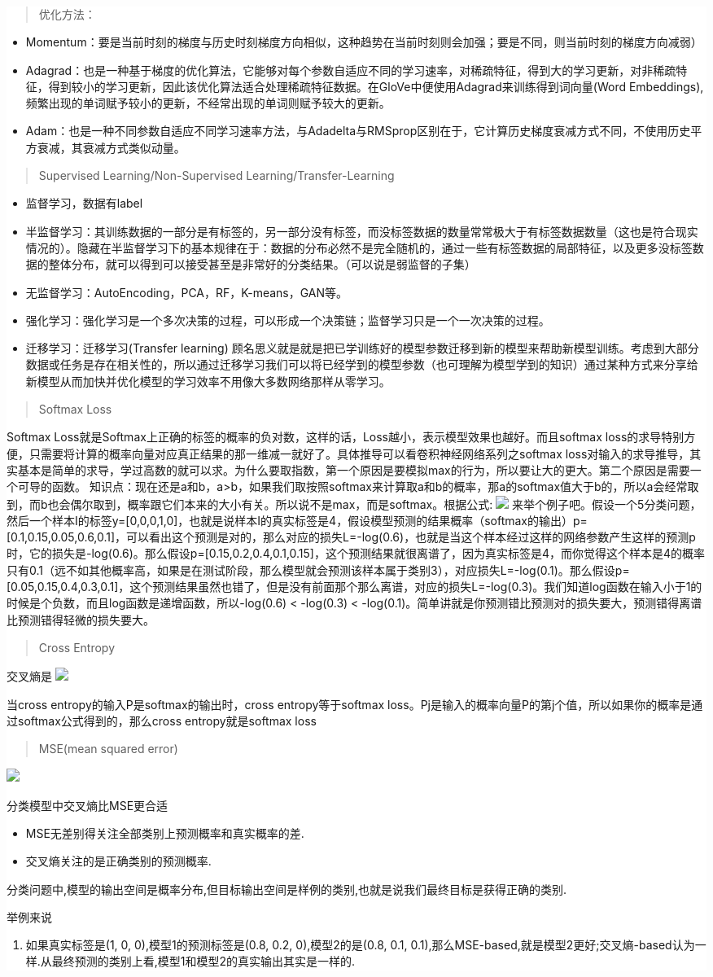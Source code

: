 >优化方法：

- Momentum：要是当前时刻的梯度与历史时刻梯度方向相似，这种趋势在当前时刻则会加强；要是不同，则当前时刻的梯度方向减弱）

- Adagrad：也是一种基于梯度的优化算法，它能够对每个参数自适应不同的学习速率，对稀疏特征，得到大的学习更新，对非稀疏特征，得到较小的学习更新，因此该优化算法适合处理稀疏特征数据。在GloVe中便使用Adagrad来训练得到词向量(Word Embeddings), 频繁出现的单词赋予较小的更新，不经常出现的单词则赋予较大的更新。

- Adam：也是一种不同参数自适应不同学习速率方法，与Adadelta与RMSprop区别在于，它计算历史梯度衰减方式不同，不使用历史平方衰减，其衰减方式类似动量。

> Supervised Learning/Non-Supervised Learning/Transfer-Learning

- 监督学习，数据有label

- 半监督学习：其训练数据的一部分是有标签的，另一部分没有标签，而没标签数据的数量常常极大于有标签数据数量（这也是符合现实情况的）。隐藏在半监督学习下的基本规律在于：数据的分布必然不是完全随机的，通过一些有标签数据的局部特征，以及更多没标签数据的整体分布，就可以得到可以接受甚至是非常好的分类结果。（可以说是弱监督的子集）
- 无监督学习：AutoEncoding，PCA，RF，K-means，GAN等。
- 强化学习：强化学习是一个多次决策的过程，可以形成一个决策链；监督学习只是一个一次决策的过程。
- 迁移学习：迁移学习(Transfer learning) 顾名思义就是就是把已学训练好的模型参数迁移到新的模型来帮助新模型训练。考虑到大部分数据或任务是存在相关性的，所以通过迁移学习我们可以将已经学到的模型参数（也可理解为模型学到的知识）通过某种方式来分享给新模型从而加快并优化模型的学习效率不用像大多数网络那样从零学习。

> Softmax Loss

Softmax Loss就是Softmax上正确的标签的概率的负对数，这样的话，Loss越小，表示模型效果也越好。而且softmax loss的求导特别方便，只需要将计算的概率向量对应真正结果的那一维减一就好了。具体推导可以看卷积神经网络系列之softmax loss对输入的求导推导，其实基本是简单的求导，学过高数的就可以求。为什么要取指数，第一个原因是要模拟max的行为，所以要让大的更大。第二个原因是需要一个可导的函数。
知识点：现在还是a和b，a>b，如果我们取按照softmax来计算取a和b的概率，那a的softmax值大于b的，所以a会经常取到，而b也会偶尔取到，概率跟它们本来的大小有关。所以说不是max，而是softmax。根据公式:
![](https://img-blog.csdn.net/20170817074525063?watermark/2/text/aHR0cDovL2Jsb2cuY3Nkbi5uZXQvdTAxNDM4MDE2NQ==/font/5a6L5L2T/fontsize/400/fill/I0JBQkFCMA==/dissolve/70/gravity/SouthEast)
来举个例子吧。假设一个5分类问题，然后一个样本I的标签y=[0,0,0,1,0]，也就是说样本I的真实标签是4，假设模型预测的结果概率（softmax的输出）p=[0.1,0.15,0.05,0.6,0.1]，可以看出这个预测是对的，那么对应的损失L=-log(0.6)，也就是当这个样本经过这样的网络参数产生这样的预测p时，它的损失是-log(0.6)。那么假设p=[0.15,0.2,0.4,0.1,0.15]，这个预测结果就很离谱了，因为真实标签是4，而你觉得这个样本是4的概率只有0.1（远不如其他概率高，如果是在测试阶段，那么模型就会预测该样本属于类别3），对应损失L=-log(0.1)。那么假设p=[0.05,0.15,0.4,0.3,0.1]，这个预测结果虽然也错了，但是没有前面那个那么离谱，对应的损失L=-log(0.3)。我们知道log函数在输入小于1的时候是个负数，而且log函数是递增函数，所以-log(0.6) < -log(0.3) < -log(0.1)。简单讲就是你预测错比预测对的损失要大，预测错得离谱比预测错得轻微的损失要大。

> Cross Entropy

交叉熵是
![](https://www.zhihu.com/equation?tex=L+%3D+%5Cfrac%7B1%7D%7BN%7D+%5Csum_%7Bi%3D1%7D%5E%7BN%7D+%5Clog+%5Chat%7By%7D_i%5E%7Bk_i%7D+%5Ctag%7B2%7D)

当cross entropy的输入P是softmax的输出时，cross entropy等于softmax loss。Pj是输入的概率向量P的第j个值，所以如果你的概率是通过softmax公式得到的，那么cross entropy就是softmax loss

> MSE(mean squared error)

![](https://www.zhihu.com/equation?tex=+L+%3D+%5Cfrac%7B1%7D%7BN%7D+%5Csum_%7Bi%3D1%7D%5E%7BN%7D+%5Csum_%7Bk%3D1%7D%5EK++%28y_i%5Ek+-+%5Chat%7By%7D_i%5Ek%29%5E2++%5Ctag%7B1%7D)

分类模型中交叉熵比MSE更合适

- MSE无差别得关注全部类别上预测概率和真实概率的差.

- 交叉熵关注的是正确类别的预测概率.

分类问题中,模型的输出空间是概率分布,但目标输出空间是样例的类别,也就是说我们最终目标是获得正确的类别.

举例来说

1. 如果真实标签是(1, 0, 0),模型1的预测标签是(0.8, 0.2, 0),模型2的是(0.8, 0.1, 0.1),那么MSE-based,就是模型2更好;交叉熵-based认为一样.从最终预测的类别上看,模型1和模型2的真实输出其实是一样的.
